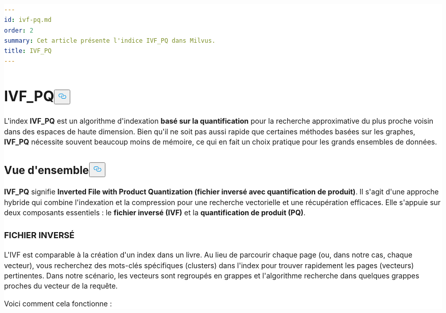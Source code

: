 ```yaml
---
id: ivf-pq.md
order: 2
summary: Cet article présente l'indice IVF_PQ dans Milvus.
title: IVF_PQ
---
```

<h1 id="IVFPQ" class="common-anchor-header">IVF_PQ<button data-href="#IVFPQ" class="anchor-icon" translate="no">
      <svg translate="no"
        aria-hidden="true"
        focusable="false"
        height="20"
        version="1.1"
        viewBox="0 0 16 16"
        width="16"
      >
        <path
          fill="#0092E4"
          fill-rule="evenodd"
          d="M4 9h1v1H4c-1.5 0-3-1.69-3-3.5S2.55 3 4 3h4c1.45 0 3 1.69 3 3.5 0 1.41-.91 2.72-2 3.25V8.59c.58-.45 1-1.27 1-2.09C10 5.22 8.98 4 8 4H4c-.98 0-2 1.22-2 2.5S3 9 4 9zm9-3h-1v1h1c1 0 2 1.22 2 2.5S13.98 12 13 12H9c-.98 0-2-1.22-2-2.5 0-.83.42-1.64 1-2.09V6.25c-1.09.53-2 1.84-2 3.25C6 11.31 7.55 13 9 13h4c1.45 0 3-1.69 3-3.5S14.5 6 13 6z"
        ></path>
      </svg>
    </button></h1><p>L'index <strong>IVF_PQ</strong> est un algorithme d'indexation <strong>basé sur la quantification</strong> pour la recherche approximative du plus proche voisin dans des espaces de haute dimension. Bien qu'il ne soit pas aussi rapide que certaines méthodes basées sur les graphes, <strong>IVF_PQ</strong> nécessite souvent beaucoup moins de mémoire, ce qui en fait un choix pratique pour les grands ensembles de données.</p>
<h2 id="Overview" class="common-anchor-header">Vue d'ensemble<button data-href="#Overview" class="anchor-icon" translate="no">
      <svg translate="no"
        aria-hidden="true"
        focusable="false"
        height="20"
        version="1.1"
        viewBox="0 0 16 16"
        width="16"
      >
        <path
          fill="#0092E4"
          fill-rule="evenodd"
          d="M4 9h1v1H4c-1.5 0-3-1.69-3-3.5S2.55 3 4 3h4c1.45 0 3 1.69 3 3.5 0 1.41-.91 2.72-2 3.25V8.59c.58-.45 1-1.27 1-2.09C10 5.22 8.98 4 8 4H4c-.98 0-2 1.22-2 2.5S3 9 4 9zm9-3h-1v1h1c1 0 2 1.22 2 2.5S13.98 12 13 12H9c-.98 0-2-1.22-2-2.5 0-.83.42-1.64 1-2.09V6.25c-1.09.53-2 1.84-2 3.25C6 11.31 7.55 13 9 13h4c1.45 0 3-1.69 3-3.5S14.5 6 13 6z"
        ></path>
      </svg>
    </button></h2><p><strong>IVF_PQ</strong> signifie <strong>Inverted File with Product Quantization (fichier inversé avec quantification de produit)</strong>. Il s'agit d'une approche hybride qui combine l'indexation et la compression pour une recherche vectorielle et une récupération efficaces. Elle s'appuie sur deux composants essentiels : le <strong>fichier inversé (IVF)</strong> et la <strong>quantification de produit (PQ)</strong>.</p>
<h3 id="IVF" class="common-anchor-header">FICHIER INVERSÉ</h3><p>L'IVF est comparable à la création d'un index dans un livre. Au lieu de parcourir chaque page (ou, dans notre cas, chaque vecteur), vous recherchez des mots-clés spécifiques (clusters) dans l'index pour trouver rapidement les pages (vecteurs) pertinentes. Dans notre scénario, les vecteurs sont regroupés en grappes et l'algorithme recherche dans quelques grappes proches du vecteur de la requête.</p>
<p>Voici comment cela fonctionne :</p>
<ol>
